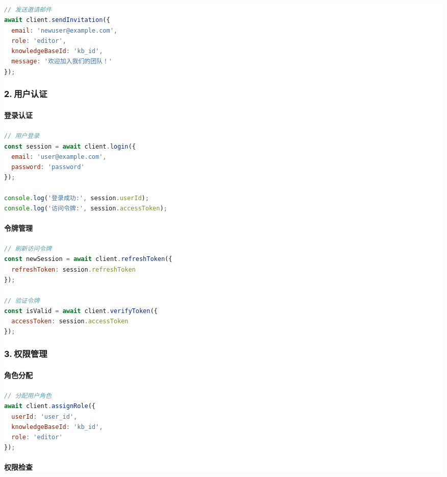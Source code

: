```javascript
// 发送邀请邮件
await client.sendInvitation({
  email: 'newuser@example.com',
  role: 'editor',
  knowledgeBaseId: 'kb_id',
  message: '欢迎加入我们的团队！'
});
```

### 2. 用户认证

#### 登录认证

```javascript
// 用户登录
const session = await client.login({
  email: 'user@example.com',
  password: 'password'
});

console.log('登录成功:', session.userId);
console.log('访问令牌:', session.accessToken);
```

#### 令牌管理

```javascript
// 刷新访问令牌
const newSession = await client.refreshToken({
  refreshToken: session.refreshToken
});

// 验证令牌
const isValid = await client.verifyToken({
  accessToken: session.accessToken
});
```

### 3. 权限管理

#### 角色分配

```javascript
// 分配用户角色
await client.assignRole({
  userId: 'user_id',
  knowledgeBaseId: 'kb_id',
  role: 'editor'
});
```

#### 权限检查
